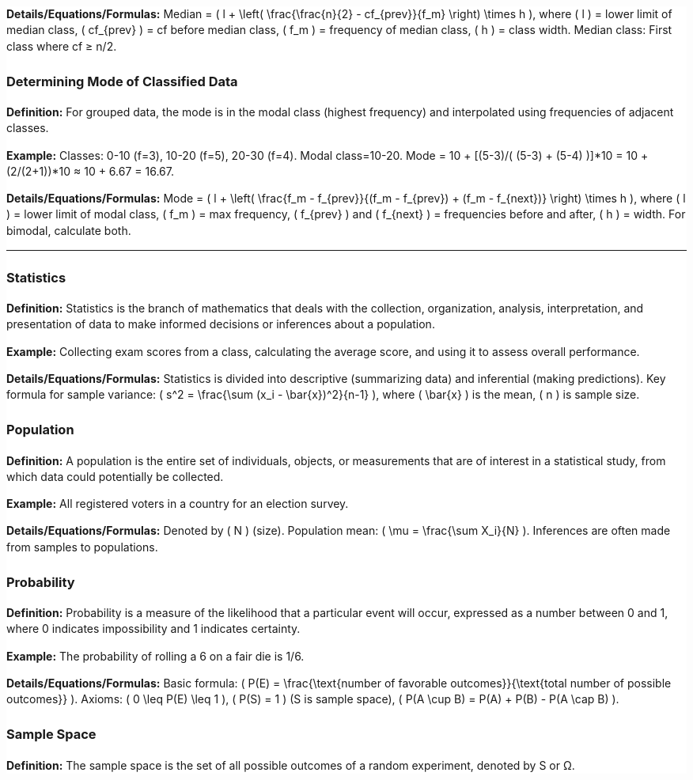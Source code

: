 **Details/Equations/Formulas:** Median = \( l + \left( \frac{\frac{n}{2} - cf_{prev}}{f_m} \right) \times h \), where \( l \) = lower limit of median class, \( cf_{prev} \) = cf before median class, \( f_m \) = frequency of median class, \( h \) = class width. Median class: First class where cf ≥ n/2.

### Determining Mode of Classified Data
**Definition:** For grouped data, the mode is in the modal class (highest frequency) and interpolated using frequencies of adjacent classes.

**Example:** Classes: 0-10 (f=3), 10-20 (f=5), 20-30 (f=4). Modal class=10-20. Mode = 10 + [(5-3)/( (5-3) + (5-4) )]*10 = 10 + (2/(2+1))*10 ≈ 10 + 6.67 = 16.67.

**Details/Equations/Formulas:** Mode = \( l + \left( \frac{f_m - f_{prev}}{(f_m - f_{prev}) + (f_m - f_{next})} \right) \times h \), where \( l \) = lower limit of modal class, \( f_m \) = max frequency, \( f_{prev} \) and \( f_{next} \) = frequencies before and after, \( h \) = width. For bimodal, calculate both.


---

### Statistics
**Definition:** Statistics is the branch of mathematics that deals with the collection, organization, analysis, interpretation, and presentation of data to make informed decisions or inferences about a population.

**Example:** Collecting exam scores from a class, calculating the average score, and using it to assess overall performance.

**Details/Equations/Formulas:** Statistics is divided into descriptive (summarizing data) and inferential (making predictions). Key formula for sample variance: \( s^2 = \frac{\sum (x_i - \bar{x})^2}{n-1} \), where \( \bar{x} \) is the mean, \( n \) is sample size.

### Population
**Definition:** A population is the entire set of individuals, objects, or measurements that are of interest in a statistical study, from which data could potentially be collected.

**Example:** All registered voters in a country for an election survey.

**Details/Equations/Formulas:** Denoted by \( N \) (size). Population mean: \( \mu = \frac{\sum X_i}{N} \). Inferences are often made from samples to populations.

### Probability
**Definition:** Probability is a measure of the likelihood that a particular event will occur, expressed as a number between 0 and 1, where 0 indicates impossibility and 1 indicates certainty.

**Example:** The probability of rolling a 6 on a fair die is 1/6.

**Details/Equations/Formulas:** Basic formula: \( P(E) = \frac{\text{number of favorable outcomes}}{\text{total number of possible outcomes}} \). Axioms: \( 0 \leq P(E) \leq 1 \), \( P(S) = 1 \) (S is sample space), \( P(A \cup B) = P(A) + P(B) - P(A \cap B) \).

### Sample Space
**Definition:** The sample space is the set of all possible outcomes of a random experiment, denoted by S or Ω.
